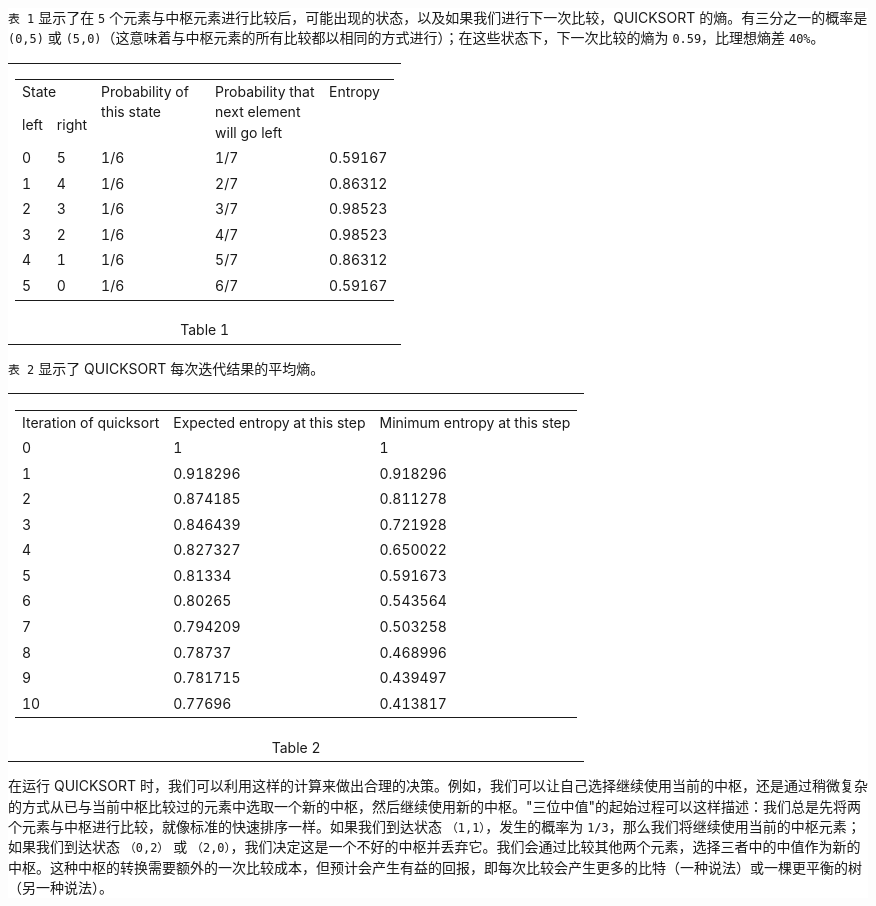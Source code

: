 `表 1` 显示了在 `5` 个元素与中枢元素进行比较后，可能出现的状态，以及如果我们进行下一次比较，QUICKSORT 的熵。有三分之一的概率是 `(0,5)` 或 `(5,0)`（这意味着与中枢元素的所有比较都以相同的方式进行）；在这些状态下，下一次比较的熵为 `0.59`，比理想熵差 `40%`。

<table cellpadding="1" cellspacing="4">
<tbody><tr><td align="center">
<table cellpadding="1" cellspacing="4">
<tbody><tr >
<td colspan="2"> State </td><td width="100" rowspan="2"> Probability of this state </td>
<td rowspan="2" width="100"> Probability that next element will go left   </td><td rowspan="2"> Entropy </td></tr>
<tr >
<td> left </td><td> right </td></tr>
<tr><td> 0</td><td> 5 </td><td >  1/6  </td><td>   1/7  </td><td >    0.59167</td></tr>
<tr><td> 1</td><td> 4 </td><td>  1/6  </td><td>   2/7  </td><td>    0.86312</td></tr>
<tr><td> 2</td><td> 3 </td><td>  1/6  </td><td>   3/7  </td><td>    0.98523</td></tr>
<tr><td> 3</td><td> 2 </td><td>  1/6  </td><td>   4/7  </td><td>    0.98523</td></tr>
<tr><td> 4</td><td> 1 </td><td>  1/6  </td><td>   5/7  </td><td>    0.86312</td></tr>
<tr><td> 5</td><td> 0 </td><td >  1/6  </td><td>   6/7  </td><td >    0.59167</td></tr>
</tbody></table>
</td></tr><tr><td align="center">
 Table 1
</td></tr></tbody></table>


`表 2` 显示了 QUICKSORT 每次迭代结果的平均熵。

<table  cellpadding="1" cellspacing="4">
<tbody><tr ><td align="center">
<table  cellpadding="1" cellspacing="4">
<tbody><tr ><td align="center">
Iteration of quicksort
</td><td align="center">
      Expected entropy at this step
</td><td align="center">
                 Minimum entropy at this step
</td></tr>
<tr><td>  0 </td><td>         1</td><td>          1</td></tr>
<tr><td>  1 </td><td>  0.918296</td><td>   0.918296</td></tr>
<tr><td>  2 </td><td>  0.874185</td><td>   0.811278</td></tr>
<tr><td>  3 </td><td>  0.846439</td><td>   0.721928</td></tr>
<tr><td>  4 </td><td>  0.827327</td><td>   0.650022</td></tr>
<tr><td>  5 </td><td>   0.81334</td><td>   0.591673</td></tr>
<tr><td>  6 </td><td>   0.80265</td><td>   0.543564</td></tr>
<tr><td>  7 </td><td>  0.794209</td><td>   0.503258</td></tr>
<tr><td>  8 </td><td>   0.78737</td><td>   0.468996</td></tr>
<tr><td>  9 </td><td>  0.781715</td><td>   0.439497</td></tr>
<tr><td> 10 </td><td>   0.77696</td><td>   0.413817</td></tr>
</tbody></table>
</td></tr><tr><td align="center">
 Table 2
</td></tr></tbody></table>

在运行 QUICKSORT 时，我们可以利用这样的计算来做出合理的决策。例如，我们可以让自己选择继续使用当前的中枢，还是通过稍微复杂的方式从已与当前中枢比较过的元素中选取一个新的中枢，然后继续使用新的中枢。"三位中值"的起始过程可以这样描述：我们总是先将两个元素与中枢进行比较，就像标准的快速排序一样。如果我们到达状态 `（1,1）`，发生的概率为 `1/3`，那么我们将继续使用当前的中枢元素；如果我们到达状态 `（0,2）` 或 `（2,0）`，我们决定这是一个不好的中枢并丢弃它。我们会通过比较其他两个元素，选择三者中的中值作为新的中枢。这种中枢的转换需要额外的一次比较成本，但预计会产生有益的回报，即每次比较会产生更多的比特（一种说法）或一棵更平衡的树（另一种说法）。
